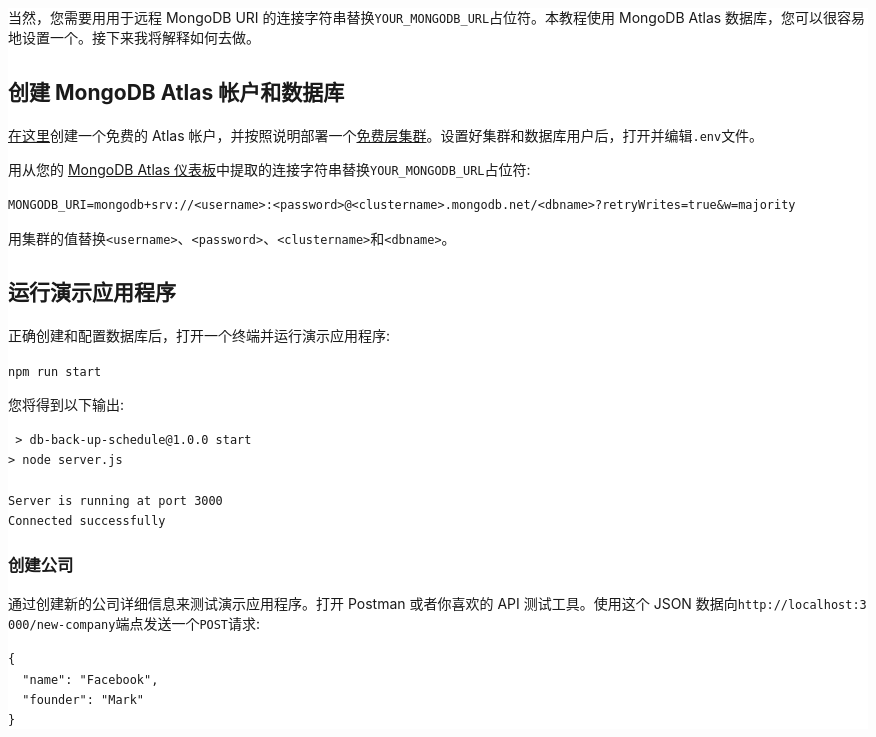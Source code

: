 当然，您需要用用于远程 MongoDB URI 的连接字符串替换`YOUR_MONGODB_URL`占位符。本教程使用 MongoDB Atlas 数据库，您可以很容易地设置一个。接下来我将解释如何去做。

## 创建 MongoDB Atlas 帐户和数据库

[在这里](https://www.mongodb.com/cloud/atlas/register)创建一个免费的 Atlas 帐户，并按照说明部署一个[免费层集群](https://docs.atlas.mongodb.com/getting-started/)。设置好集群和数据库用户后，打开并编辑`.env`文件。

用从您的 [MongoDB Atlas 仪表板](https://cloud.mongodb.com/)中提取的连接字符串替换`YOUR_MONGODB_URL`占位符:

```
MONGODB_URI=mongodb+srv://<username>:<password>@<clustername>.mongodb.net/<dbname>?retryWrites=true&w=majority 
```

用集群的值替换`<username>`、`<password>`、`<clustername>`和`<dbname>`。

## 运行演示应用程序

正确创建和配置数据库后，打开一个终端并运行演示应用程序:

```
npm run start 
```

您将得到以下输出:

```
 > db-back-up-schedule@1.0.0 start
> node server.js

Server is running at port 3000
Connected successfully 
```

### 创建公司

通过创建新的公司详细信息来测试演示应用程序。打开 Postman 或者你喜欢的 API 测试工具。使用这个 JSON 数据向`http://localhost:3000/new-company`端点发送一个`POST`请求:

```
{
  "name": "Facebook",
  "founder": "Mark"
} 
```
